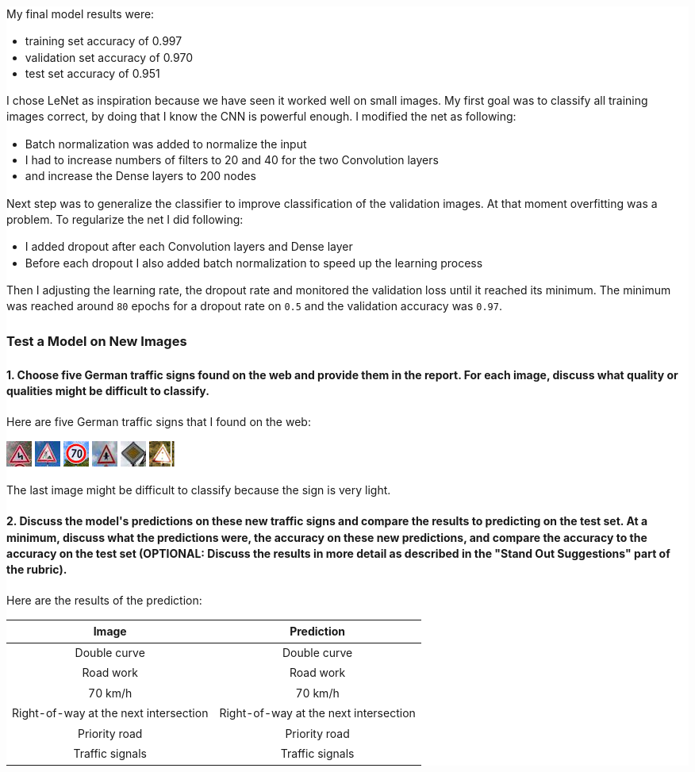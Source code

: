 My final model results were:
* training set accuracy of 0.997
* validation set accuracy of 0.970 
* test set accuracy of 0.951

I chose LeNet as inspiration because we have seen it worked well on small images.
My first goal was to classify all training images correct, by doing that I know the CNN is powerful enough.
I modified the net as following:
* Batch normalization was added to normalize the input
* I had to increase numbers of filters to 20 and 40 for the two Convolution layers 
* and increase the Dense layers to 200 nodes

Next step was to generalize the classifier to improve classification of the validation images. At that moment overfitting was a problem.
To regularize the net I did following: 
* I added dropout after each Convolution layers and Dense layer
* Before each dropout I also added batch normalization to speed up the learning process 

Then I adjusting the learning rate, the dropout rate and monitored the validation loss until it reached its minimum.
The minimum was reached around `80` epochs for a dropout rate on `0.5` and the validation accuracy was `0.97`.


### Test a Model on New Images

#### 1. Choose five German traffic signs found on the web and provide them in the report. For each image, discuss what quality or qualities might be difficult to classify.

Here are five German traffic signs that I found on the web:

![alt text][image3] ![alt text][image4] ![alt text][image5] 
![alt text][image6] ![alt text][image7] ![alt text][image8]

The last image might be difficult to classify because the sign is very light.

#### 2. Discuss the model's predictions on these new traffic signs and compare the results to predicting on the test set. At a minimum, discuss what the predictions were, the accuracy on these new predictions, and compare the accuracy to the accuracy on the test set (OPTIONAL: Discuss the results in more detail as described in the "Stand Out Suggestions" part of the rubric).

Here are the results of the prediction:

| Image									| Prediction							| 
|:-------------------------------------:|:-------------------------------------:| 
| Double curve							| Double curve   						| 
| Road work								| Road work 							|
| 70 km/h								| 70 km/h								|
| Right-of-way at the next intersection	| Right-of-way at the next intersection	|
| Priority road							| Priority road							|
| Traffic signals						| Traffic signals						|


[//]: # (Image References)
[image1]: ./examples/histogram-class-count.png "Visualization"
[image2]: ./examples/signs.png "Signs"
[image3]: ./images/double_curve.jpeg "Traffic Sign 1"
[image4]: ./images/road_work.jpeg "Traffic Sign 2"
[image5]: ./images/70.jpeg "Traffic Sign 3"
[image6]: ./images/Right-of-way.jpeg "Traffic Sign 4"
[image7]: ./images/priority_road.jpeg "Traffic Sign 5"
[image8]: ./images/Traffic_signals.png "Traffic Sign 6"
[image9]: ./examples/featuremap.png "FeatureMaps"
[image10]: ./examples/sign_with_labels.png "Signs with Labels"